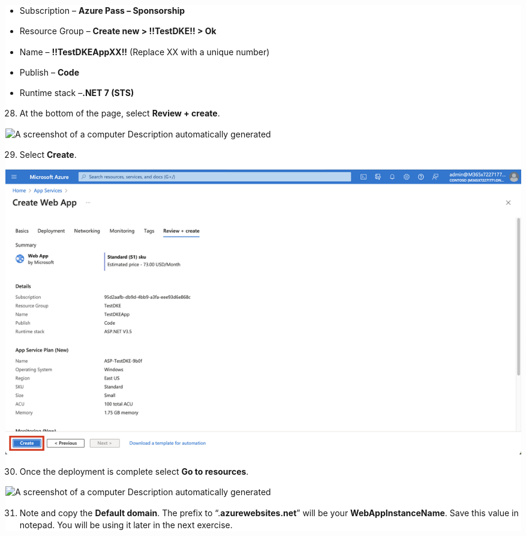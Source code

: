 - Subscription – **Azure Pass – Sponsorship**

- Resource Group – **Create new \> !!TestDKE!! \> Ok**

- Name – **!!TestDKEAppXX!!** (Replace XX with a unique number)

- Publish – **Code**

- Runtime stack –**.NET 7 (STS)**

28. At the bottom of the page, select **Review + create**.

![A screenshot of a computer Description automatically
generated](./media/image34.png)

29. Select **Create**.

![](./media/image35.png)

30. Once the deployment is complete select **Go to resources**.

![A screenshot of a computer Description automatically
generated](./media/image36.png)

31. Note and copy the **Default domain**. The prefix to
    “.**azurewebsites.net**” will be your **WebAppInstanceName**. Save
    this value in notepad. You will be using it later in the next
    exercise.
